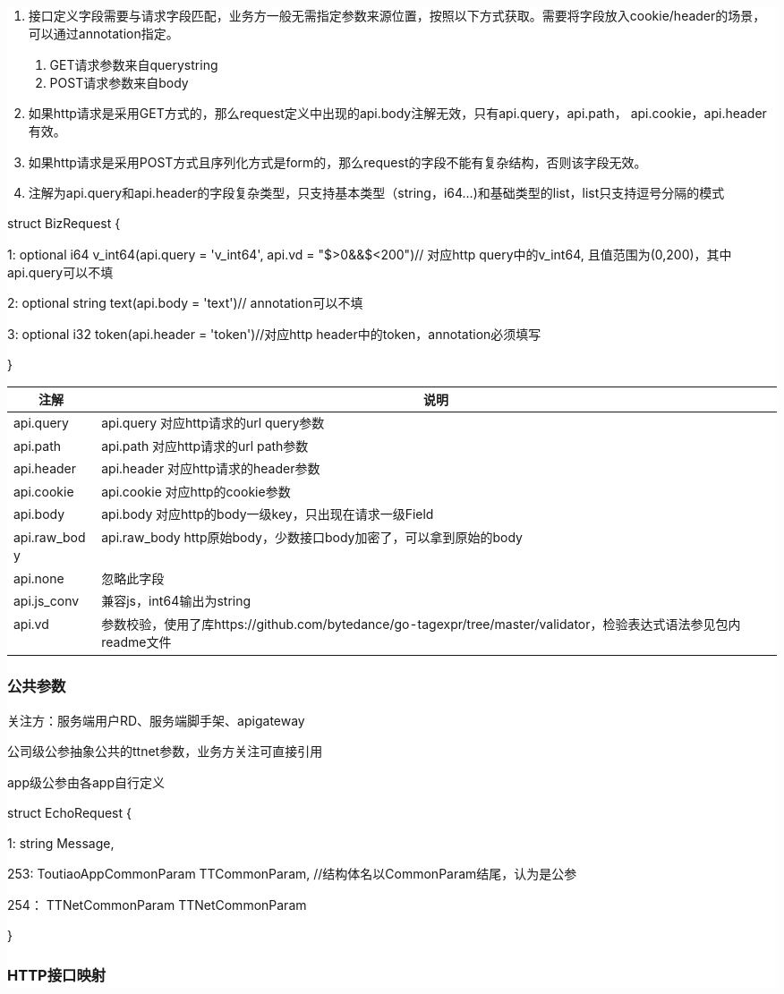1.  接口定义字段需要与请求字段匹配，业务方一般无需指定参数来源位置，按照以下方式获取。需要将字段放入cookie/header的场景，可以通过annotation指定。

    1.  GET请求参数来自querystring
    1.  POST请求参数来自body

1.  如果http请求是采用GET方式的，那么request定义中出现的api.body注解无效，只有api.query，api.path， api.cookie，api.header有效。

1.  如果http请求是采用POST方式且序列化方式是form的，那么request的字段不能有复杂结构，否则该字段无效。

1.  注解为api.query和api.header的字段复杂类型，只支持基本类型（string，i64…)和基础类型的list，list只支持逗号分隔的模式

struct BizRequest {

1: optional i64 v_int64(api.query = 'v_int64', api.vd = "$>0&&$<200")// 对应http query中的v_int64, 且值范围为(0,200)，其中api.query可以不填

2: optional string text(api.body = 'text')// annotation可以不填

3: optional i32 token(api.header = 'token')//对应http header中的token，annotation必须填写

}

| **注解**       | **说明**                                                                                      |
| ------------ | ------------------------------------------------------------------------------------------- |
| api.query    | api.query 对应http请求的url query参数                                                              |
| api.path     | api.path 对应http请求的url path参数                                                                |
| api.header   | api.header 对应http请求的header参数                                                                |
| api.cookie   | api.cookie 对应http的cookie参数                                                                  |
| api.body     | api.body 对应http的body一级key，只出现在请求一级Field                                                     |
| api.raw_body | api.raw_body http原始body，少数接口body加密了，可以拿到原始的body                                             |
| api.none     | 忽略此字段                                                                                       |
| api.js_conv  | 兼容js，int64输出为string                                                                         |
| api.vd       | 参数校验，使用了库https://github.com/bytedance/go-tagexpr/tree/master/validator，检验表达式语法参见包内readme文件 |

### 公共参数

关注方：服务端用户RD、服务端脚手架、apigateway

公司级公参抽象公共的ttnet参数，业务方关注可直接引用

app级公参由各app自行定义

struct EchoRequest {

1: string Message,

253: ToutiaoAppCommonParam TTCommonParam, //结构体名以CommonParam结尾，认为是公参

254： TTNetCommonParam TTNetCommonParam

}

### HTTP接口映射
